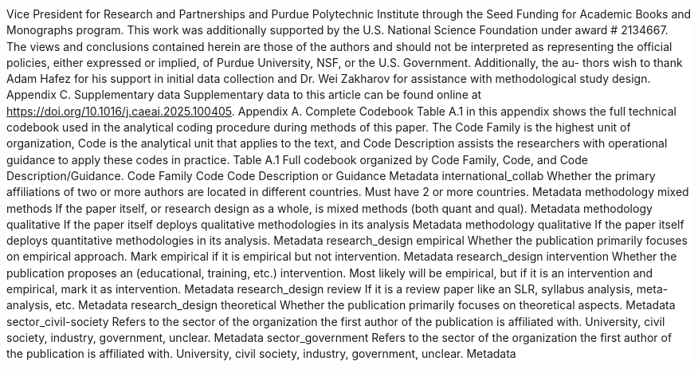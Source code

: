 Vice President for Research and Partnerships and Purdue Polytechnic 
Institute through the Seed Funding for Academic Books and Monographs 
program. This work was additionally supported by the U.S. National 
Science Foundation under award # 2134667. The views and conclusions 
contained herein are those of the authors and should not be interpreted 
as representing the official policies, either expressed or implied, of 
Purdue University, NSF, or the U.S. Government. Additionally, the au-
thors wish to thank Adam Hafez for his support in initial data collection 
and Dr. Wei Zakharov for assistance with methodological study design.
Appendix C. Supplementary data
Supplementary data to this article can be found online at https://doi.org/10.1016/j.caeai.2025.100405.
Appendix A. Complete Codebook
Table A.1 in this appendix shows the full technical codebook used in the analytical coding procedure during methods of this paper. The Code 
Family is the highest unit of organization, Code is the analytical unit that applies to the text, and Code Description assists the researchers with 
operational guidance to apply these codes in practice.
Table A.1 
Full codebook organized by Code Family, Code, and Code Description/Guidance.
Code Family
Code
Code Description or Guidance
Metadata
international_collab
Whether the primary affiliations of two or more authors are located in different countries. Must have 2 or more 
countries.
Metadata
methodology mixed methods
If the paper itself, or research design as a whole, is mixed methods (both quant and qual).
Metadata
methodology qualitative
If the paper itself deploys qualitative methodologies in its analysis
Metadata
methodology qualitative
If the paper itself deploys quantitative methodologies in its analysis.
Metadata
research_design empirical
Whether the publication primarily focuses on empirical approach. Mark empirical if it is empirical but not 
intervention.
Metadata
research_design intervention
Whether the publication proposes an (educational, training, etc.) intervention. Most likely will be empirical, but if 
it is an intervention and empirical, mark it as intervention.
Metadata
research_design review
If it is a review paper like an SLR, syllabus analysis, meta-analysis, etc.
Metadata
research_design theoretical
Whether the publication primarily focuses on theoretical aspects.
Metadata
sector_civil-society
Refers to the sector of the organization the first author of the publication is affiliated with. University, civil society, 
industry, government, unclear.
Metadata
sector_government
Refers to the sector of the organization the first author of the publication is affiliated with. University, civil society, 
industry, government, unclear.
Metadata